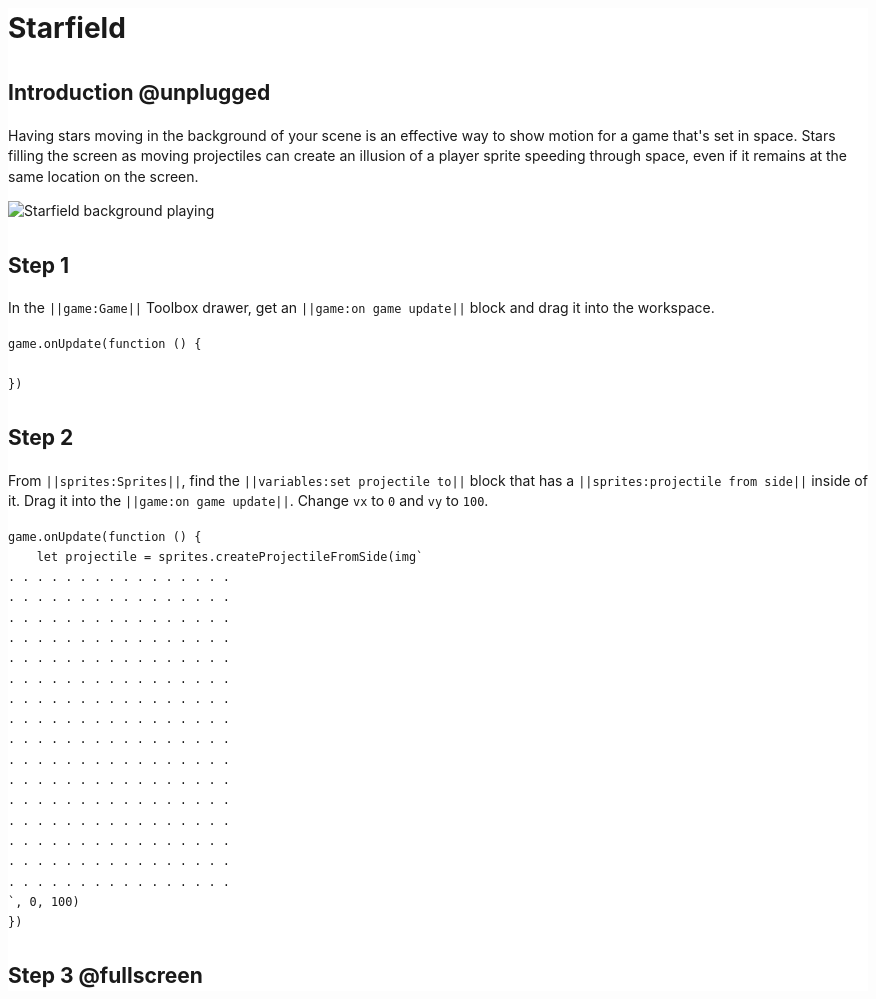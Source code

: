 # Starfield

## Introduction @unplugged

Having stars moving in the background of your scene is an effective way to show motion for a game that's set in space. Stars filling the screen as moving projectiles can create an illusion of a player sprite speeding through space, even if it remains at the same location on the screen.

![Starfield background playing](/static/concepts/star-field/star-field-background.gif)

## Step 1

In the ``||game:Game||`` Toolbox drawer, get an ``||game:on game update||`` block and drag it into the workspace.

```blocks
game.onUpdate(function () {

})
```

## Step 2

From ``||sprites:Sprites||``, find the ``||variables:set projectile to||`` block that has a ``||sprites:projectile from side||`` inside of it. Drag it into the ``||game:on game update||``. Change `vx` to `0` and `vy` to `100`.

```blocks
game.onUpdate(function () {
    let projectile = sprites.createProjectileFromSide(img`
. . . . . . . . . . . . . . . .
. . . . . . . . . . . . . . . .
. . . . . . . . . . . . . . . .
. . . . . . . . . . . . . . . .
. . . . . . . . . . . . . . . .
. . . . . . . . . . . . . . . .
. . . . . . . . . . . . . . . .
. . . . . . . . . . . . . . . .
. . . . . . . . . . . . . . . .
. . . . . . . . . . . . . . . .
. . . . . . . . . . . . . . . .
. . . . . . . . . . . . . . . .
. . . . . . . . . . . . . . . .
. . . . . . . . . . . . . . . .
. . . . . . . . . . . . . . . .
. . . . . . . . . . . . . . . .
`, 0, 100)
})
```

## Step 3 @fullscreen

